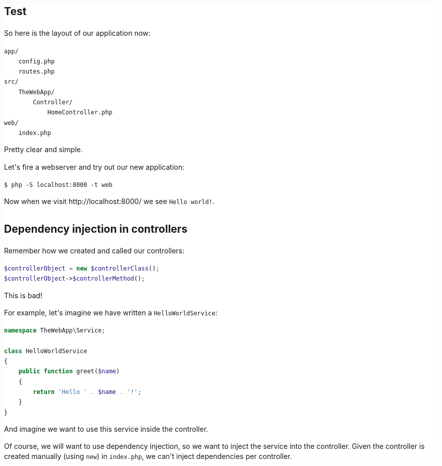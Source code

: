 
## Test

So here is the layout of our application now:

```
app/
    config.php
    routes.php
src/
    TheWebApp/
        Controller/
            HomeController.php
web/
    index.php
```

Pretty clear and simple.

Let's fire a webserver and try out our new application:

```
$ php -S localhost:8000 -t web
```

Now when we visit http://localhost:8000/ we see `Hello world!`.


## Dependency injection in controllers

Remember how we created and called our controllers:

```php
$controllerObject = new $controllerClass();
$controllerObject->$controllerMethod();
```

This is bad!

For example, let's imagine we have written a `HelloWorldService`:

```php
namespace TheWebApp\Service;

class HelloWorldService
{
    public function greet($name)
    {
        return 'Hello ' . $name . '!';
    }
}
```

And imagine we want to use this service inside the controller.

Of course, we will want to use dependency injection, so we want to inject the service into the controller.
Given the controller is created manually (using `new`) in `index.php`, we can't inject dependencies per controller.
